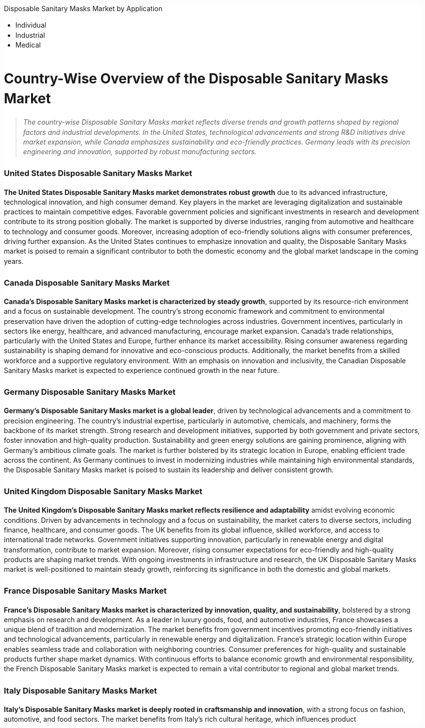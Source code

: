 Disposable Sanitary Masks Market by Application</h3><ul><li>Individual</li><li>Industrial</li><li>Medical</li></ul><h1><span class="">Country-Wise Overview of the Disposable Sanitary Masks Market<br /></span></h1><blockquote><p><em><span class="">The country-wise Disposable Sanitary Masks market reflects diverse trends and growth patterns shaped by regional factors and industrial developments. In the United States, technological advancements and strong R&amp;D initiatives drive market expansion, while Canada emphasizes sustainability and eco-friendly practices. Germany leads with its precision engineering and innovation, supported by robust manufacturing sectors.</span></em></p></blockquote><h3><strong>United States Disposable Sanitary Masks Market</strong></h3><p><strong>The United States Disposable Sanitary Masks market demonstrates robust growth</strong> due to its advanced infrastructure, technological innovation, and high consumer demand. Key players in the market are leveraging digitalization and sustainable practices to maintain competitive edges. Favorable government policies and significant investments in research and development contribute to its strong position globally. The market is supported by diverse industries, ranging from automotive and healthcare to technology and consumer goods. Moreover, increasing adoption of eco-friendly solutions aligns with consumer preferences, driving further expansion. As the United States continues to emphasize innovation and quality, the Disposable Sanitary Masks market is poised to remain a significant contributor to both the domestic economy and the global market landscape in the coming years.</p><h3><strong>Canada Disposable Sanitary Masks Market</strong></h3><p><strong>Canada&rsquo;s Disposable Sanitary Masks market is characterized by steady growth</strong>, supported by its resource-rich environment and a focus on sustainable development. The country&rsquo;s strong economic framework and commitment to environmental preservation have driven the adoption of cutting-edge technologies across industries. Government incentives, particularly in sectors like energy, healthcare, and advanced manufacturing, encourage market expansion. Canada&rsquo;s trade relationships, particularly with the United States and Europe, further enhance its market accessibility. Rising consumer awareness regarding sustainability is shaping demand for innovative and eco-conscious products. Additionally, the market benefits from a skilled workforce and a supportive regulatory environment. With an emphasis on innovation and inclusivity, the Canadian Disposable Sanitary Masks market is expected to experience continued growth in the near future.</p><h3><strong>Germany Disposable Sanitary Masks Market</strong></h3><p><strong>Germany&rsquo;s Disposable Sanitary Masks market is a global leader</strong>, driven by technological advancements and a commitment to precision engineering. The country&rsquo;s industrial expertise, particularly in automotive, chemicals, and machinery, forms the backbone of its market strength. Strong research and development initiatives, supported by both government and private sectors, foster innovation and high-quality production. Sustainability and green energy solutions are gaining prominence, aligning with Germany&rsquo;s ambitious climate goals. The market is further bolstered by its strategic location in Europe, enabling efficient trade across the continent. As Germany continues to invest in modernizing industries while maintaining high environmental standards, the Disposable Sanitary Masks market is poised to sustain its leadership and deliver consistent growth.</p><h3><strong>United Kingdom Disposable Sanitary Masks Market</strong></h3><p><strong>The United Kingdom&rsquo;s Disposable Sanitary Masks market reflects resilience and adaptability</strong> amidst evolving economic conditions. Driven by advancements in technology and a focus on sustainability, the market caters to diverse sectors, including finance, healthcare, and consumer goods. The UK benefits from its global influence, skilled workforce, and access to international trade networks. Government initiatives supporting innovation, particularly in renewable energy and digital transformation, contribute to market expansion. Moreover, rising consumer expectations for eco-friendly and high-quality products are shaping market trends. With ongoing investments in infrastructure and research, the UK Disposable Sanitary Masks market is well-positioned to maintain steady growth, reinforcing its significance in both the domestic and global markets.</p><h3><strong>France Disposable Sanitary Masks Market</strong></h3><p><strong>France&rsquo;s Disposable Sanitary Masks market is characterized by innovation, quality, and sustainability</strong>, bolstered by a strong emphasis on research and development. As a leader in luxury goods, food, and automotive industries, France showcases a unique blend of tradition and modernization. The market benefits from government incentives promoting eco-friendly initiatives and technological advancements, particularly in renewable energy and digitalization. France&rsquo;s strategic location within Europe enables seamless trade and collaboration with neighboring countries. Consumer preferences for high-quality and sustainable products further shape market dynamics. With continuous efforts to balance economic growth and environmental responsibility, the French Disposable Sanitary Masks market is expected to remain a vital contributor to regional and global market trends.</p><h3><strong>Italy Disposable Sanitary Masks Market</strong></h3><p><strong>Italy&rsquo;s Disposable Sanitary Masks market is deeply rooted in craftsmanship and innovation</strong>, with a strong focus on fashion, automotive, and food sectors. The market benefits from Italy&rsquo;s rich cultural heritage, which influences product